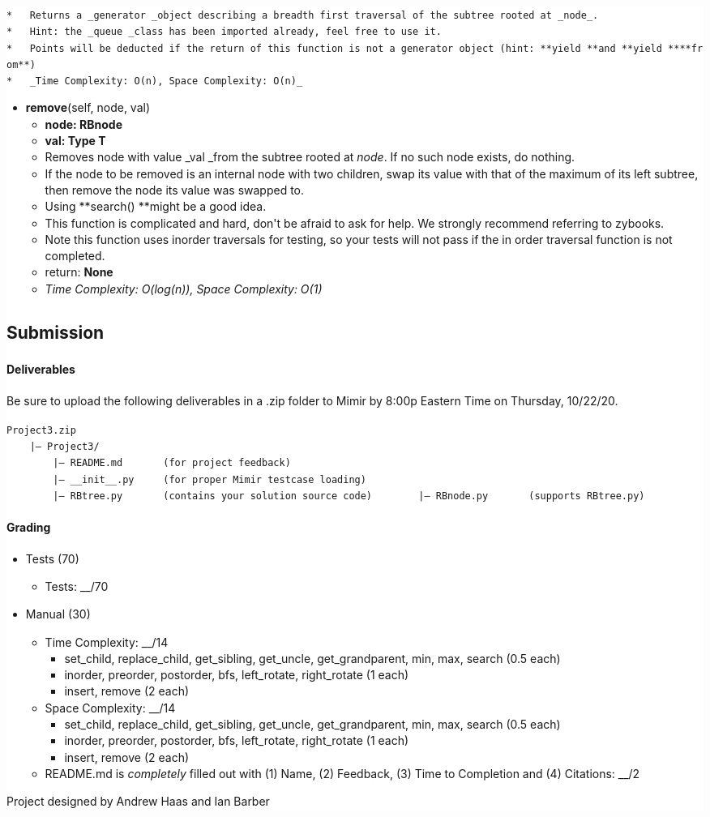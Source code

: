     *   Returns a _generator _object describing a breadth first traversal of the subtree rooted at _node_.
    *   Hint: the _queue _class has been imported already, feel free to use it.
    *   Points will be deducted if the return of this function is not a generator object (hint: **yield **and **yield ****from**)
    *   _Time Complexity: O(n), Space Complexity: O(n)_
*   **remove**(self, node, val)
    *   **node: RBnode**
    *   **val: Type T**
    *   Removes node with value _val _from the subtree rooted at _node_. If no such node exists, do nothing.
    *   If the node to be removed is an internal node with two children, swap its value with that of the maximum of its left subtree, then remove the node its value was swapped to.
    *   Using **search() **might be a good idea.
    *   This function is complicated and hard, don't be afraid to ask for help. We strongly recommend referring to zybooks.
    *   Note this function uses inorder traversals for testing, so your tests will not pass if the in order traversal function is not completed.
    *   return: **None**
    *   _Time Complexity: O(log(n)), Space Complexity: O(1)_

## Submission

#### Deliverables

Be sure to upload the following deliverables in a .zip folder to Mimir by 8:00p Eastern Time on Thursday, 10/22/20.

    Project3.zip
        |— Project3/
            |— README.md       (for project feedback)
            |— __init__.py     (for proper Mimir testcase loading)
            |— RBtree.py       (contains your solution source code)        |— RBnode.py       (supports RBtree.py)

#### Grading

*   Tests (70)
    *   Tests: __/70
*   Manual (30)  

    *   Time Complexity: __/14
        *   set_child, replace_child, get_sibling, get_uncle, get_grandparent, min, max, search (0.5 each)
        *   inorder, preorder, postorder, bfs, left_rotate, right_rotate (1 each)
        *   insert, remove (2 each)
    *   Space Complexity: __/14
        *   set_child, replace_child, get_sibling, get_uncle, get_grandparent, min, max, search (0.5 each)
        *   inorder, preorder, postorder, bfs, left_rotate, right_rotate (1 each)
        *   insert, remove (2 each)
    *   README.md is _completely_ filled out with (1) Name, (2) Feedback, (3) Time to Completion and (4) Citations: __/2

Project designed by Andrew Haas and Ian Barber
